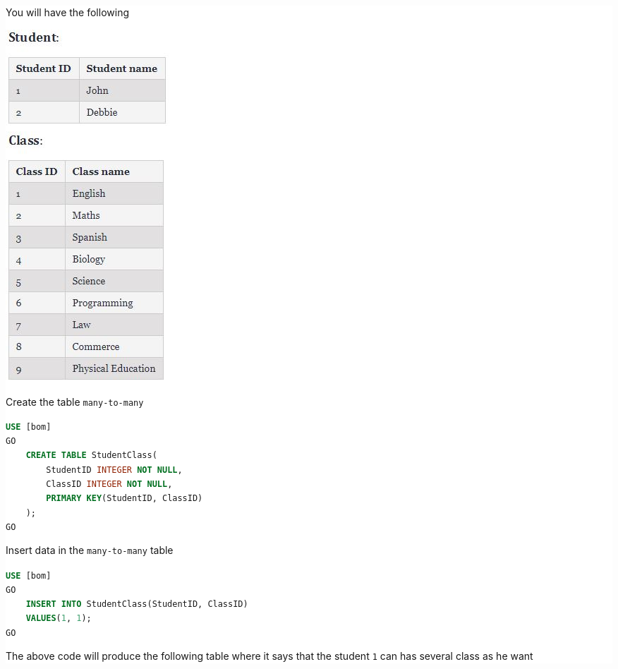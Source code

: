 You will have the following

![many_to_many_1](img/many_to_many_1.JPG)

Create the table `many-to-many`

```sql
USE [bom]
GO
	CREATE TABLE StudentClass(
	    StudentID INTEGER NOT NULL,
        ClassID INTEGER NOT NULL,
        PRIMARY KEY(StudentID, ClassID)
	);
GO

```

Insert data in the `many-to-many` table

```sql
USE [bom]
GO
	INSERT INTO StudentClass(StudentID, ClassID)
	VALUES(1, 1);
GO
```

The above code will produce the following table where it says that the student `1` can has several class as he want
